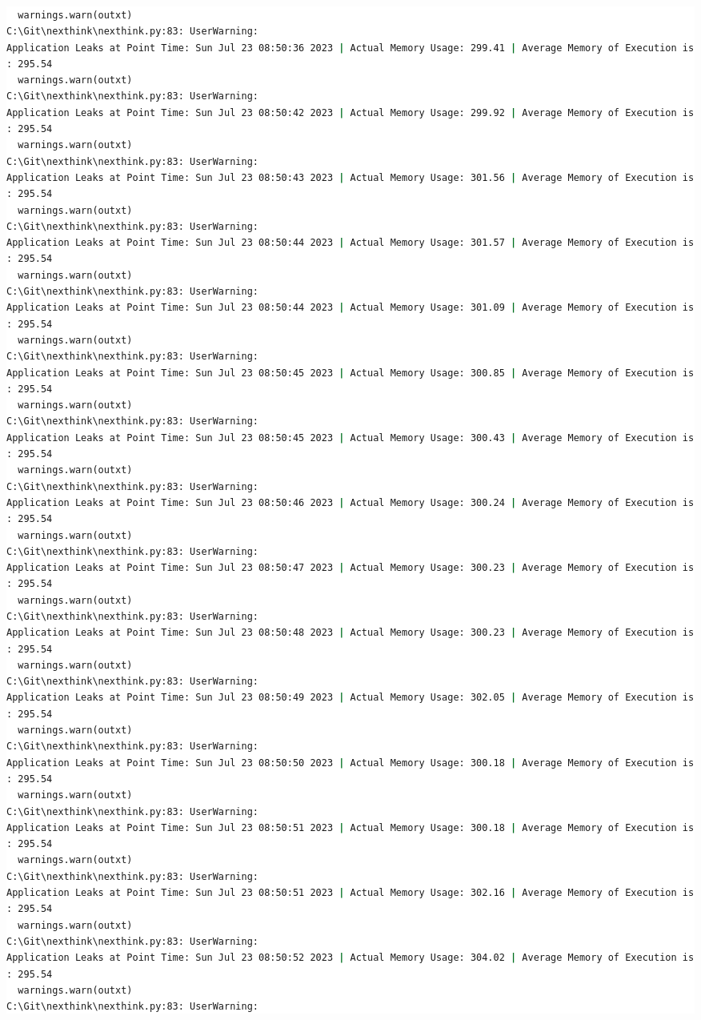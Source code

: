 ```cmd
  warnings.warn(outxt)
C:\Git\nexthink\nexthink.py:83: UserWarning:
Application Leaks at Point Time: Sun Jul 23 08:50:36 2023 | Actual Memory Usage: 299.41 | Average Memory of Execution is : 295.54
  warnings.warn(outxt)
C:\Git\nexthink\nexthink.py:83: UserWarning:
Application Leaks at Point Time: Sun Jul 23 08:50:42 2023 | Actual Memory Usage: 299.92 | Average Memory of Execution is : 295.54
  warnings.warn(outxt)
C:\Git\nexthink\nexthink.py:83: UserWarning:
Application Leaks at Point Time: Sun Jul 23 08:50:43 2023 | Actual Memory Usage: 301.56 | Average Memory of Execution is : 295.54
  warnings.warn(outxt)
C:\Git\nexthink\nexthink.py:83: UserWarning:
Application Leaks at Point Time: Sun Jul 23 08:50:44 2023 | Actual Memory Usage: 301.57 | Average Memory of Execution is : 295.54
  warnings.warn(outxt)
C:\Git\nexthink\nexthink.py:83: UserWarning:
Application Leaks at Point Time: Sun Jul 23 08:50:44 2023 | Actual Memory Usage: 301.09 | Average Memory of Execution is : 295.54
  warnings.warn(outxt)
C:\Git\nexthink\nexthink.py:83: UserWarning:
Application Leaks at Point Time: Sun Jul 23 08:50:45 2023 | Actual Memory Usage: 300.85 | Average Memory of Execution is : 295.54
  warnings.warn(outxt)
C:\Git\nexthink\nexthink.py:83: UserWarning: 
Application Leaks at Point Time: Sun Jul 23 08:50:45 2023 | Actual Memory Usage: 300.43 | Average Memory of Execution is : 295.54
  warnings.warn(outxt)
C:\Git\nexthink\nexthink.py:83: UserWarning:
Application Leaks at Point Time: Sun Jul 23 08:50:46 2023 | Actual Memory Usage: 300.24 | Average Memory of Execution is : 295.54
  warnings.warn(outxt)
C:\Git\nexthink\nexthink.py:83: UserWarning:
Application Leaks at Point Time: Sun Jul 23 08:50:47 2023 | Actual Memory Usage: 300.23 | Average Memory of Execution is : 295.54
  warnings.warn(outxt)
C:\Git\nexthink\nexthink.py:83: UserWarning:
Application Leaks at Point Time: Sun Jul 23 08:50:48 2023 | Actual Memory Usage: 300.23 | Average Memory of Execution is : 295.54
  warnings.warn(outxt)
C:\Git\nexthink\nexthink.py:83: UserWarning:
Application Leaks at Point Time: Sun Jul 23 08:50:49 2023 | Actual Memory Usage: 302.05 | Average Memory of Execution is : 295.54
  warnings.warn(outxt)
C:\Git\nexthink\nexthink.py:83: UserWarning:
Application Leaks at Point Time: Sun Jul 23 08:50:50 2023 | Actual Memory Usage: 300.18 | Average Memory of Execution is : 295.54
  warnings.warn(outxt)
C:\Git\nexthink\nexthink.py:83: UserWarning:
Application Leaks at Point Time: Sun Jul 23 08:50:51 2023 | Actual Memory Usage: 300.18 | Average Memory of Execution is : 295.54
  warnings.warn(outxt)
C:\Git\nexthink\nexthink.py:83: UserWarning:
Application Leaks at Point Time: Sun Jul 23 08:50:51 2023 | Actual Memory Usage: 302.16 | Average Memory of Execution is : 295.54
  warnings.warn(outxt)
C:\Git\nexthink\nexthink.py:83: UserWarning:
Application Leaks at Point Time: Sun Jul 23 08:50:52 2023 | Actual Memory Usage: 304.02 | Average Memory of Execution is : 295.54
  warnings.warn(outxt)
C:\Git\nexthink\nexthink.py:83: UserWarning:
```